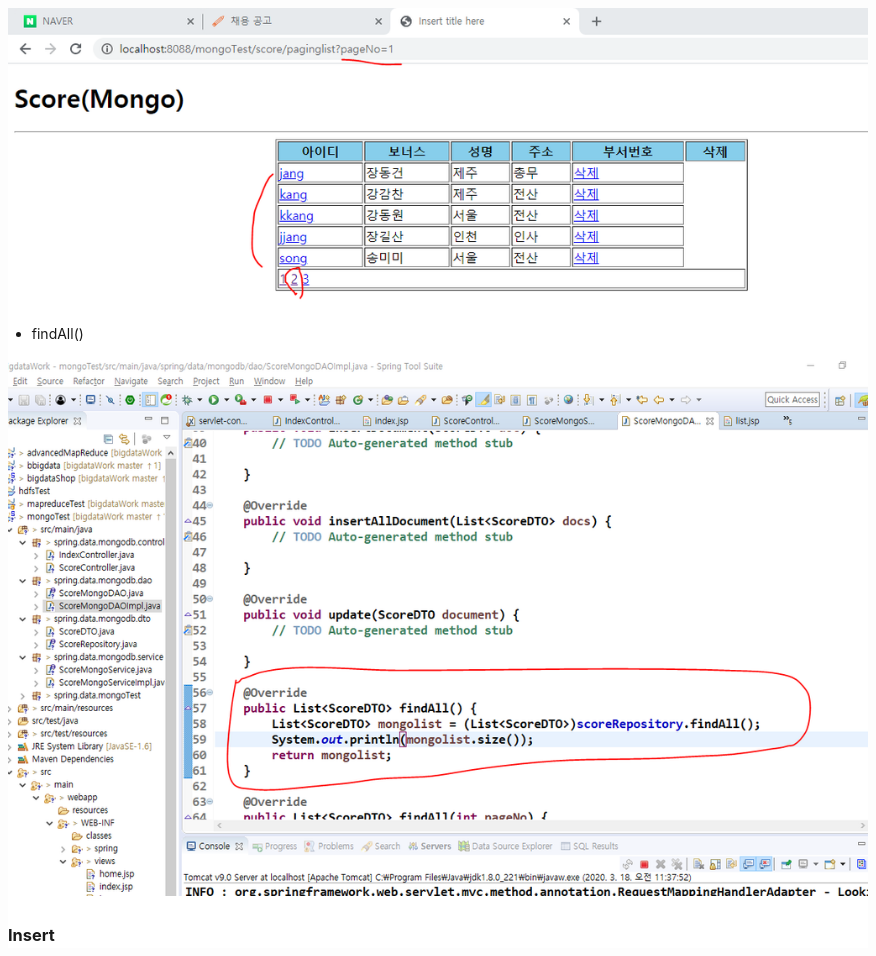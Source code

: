 ![image-20200318114008223](images/image-20200318114008223.png)

- findAll()

![image-20200318132148601](images/image-20200318132148601.png)

### Insert
